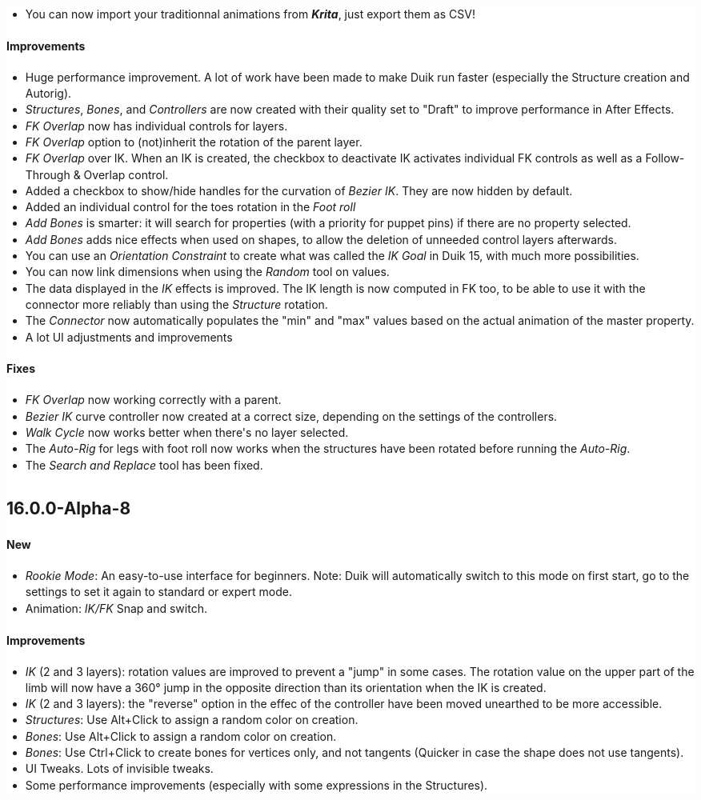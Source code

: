 - You can now import your traditionnal animations from ***Krita***, just export them as CSV!

#### Improvements

- Huge performance improvement. A lot of work have been made to make Duik run faster (especially the Structure creation and Autorig).
- *Structures*, *Bones*, and *Controllers* are now created with their quality set to "Draft" to improve performance in After Effects.
- *FK Overlap* now has individual controls for layers.
- *FK Overlap* option to (not)inherit the rotation of the parent layer.
- *FK Overlap* over IK. When an IK is created, the checkbox to deactivate IK activates individual FK controls as well as a Follow-Through & Overlap control.
- Added a checkbox to show/hide handles for the curvation of *Bezier IK*. They are now hidden by default.
- Added an individual control for the toes rotation in the *Foot roll*
- *Add Bones* is smarter: it will search for properties (with a priority for puppet pins) if there are no property selected.
- *Add Bones* adds nice effects when used on shapes, to allow the deletion of unneeded control layers afterwards.
- You can use an *Orientation Constraint* to create what was called the *IK Goal* in Duik 15, with much more possibilities.
- You can now link dimensions when using the *Random* tool on values.
- The data displayed in the *IK* effects is improved. The IK length is now computed in FK too, to be able to use it with the connector more reliably than using the *Structure* rotation.
- The *Connector* now automatically populates the "min" and "max" values based on the actual animation of the master property.
- A lot UI adjustments and improvements

#### Fixes

- *FK Overlap* now working correctly with a parent.
- *Bezier IK* curve controller now created at a correct size, depending on the settings of the controllers.
- *Walk Cycle* now works better when there's no layer selected.
- The *Auto-Rig* for legs with foot roll now works when the structures have been rotated before running the *Auto-Rig*.
- The *Search and Replace* tool has been fixed.

## 16.0.0-Alpha-8

#### New

- *Rookie Mode*: An easy-to-use interface for beginners. Note: Duik will automatically switch to this mode on first start, go to the settings to set it again to standard or expert mode.
- Animation: *IK/FK* Snap and switch.

#### Improvements

- *IK* (2 and 3 layers): rotation values are improved to prevent a "jump" in some cases. The rotation value on the upper part of the limb will now have a 360° jump in the opposite direction than its orientation when the IK is created.
- *IK* (2 and 3 layers): the "reverse" option in the effec of the controller have been moved unearthed to be more accessible.
- *Structures*: Use Alt+Click to assign a random color on creation.
- *Bones*: Use Alt+Click to assign a random color on creation.
- *Bones*: Use Ctrl+Click to create bones for vertices only, and not tangents (Quicker in case the shape does not use tangents).
- UI Tweaks. Lots of invisible tweaks.
- Some performance improvements (especially with some expressions in the Structures).
